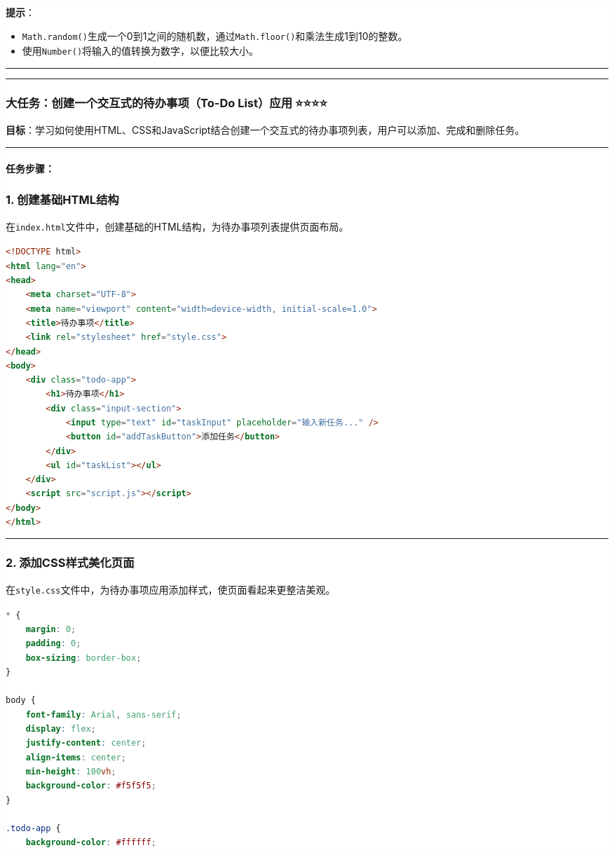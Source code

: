 **提示**：

- `Math.random()`生成一个0到1之间的随机数，通过`Math.floor()`和乘法生成1到10的整数。
- 使用`Number()`将输入的值转换为数字，以便比较大小。

---

---
### 大任务：创建一个交互式的待办事项（To-Do List）应用 ⭐⭐⭐⭐

**目标**：学习如何使用HTML、CSS和JavaScript结合创建一个交互式的待办事项列表，用户可以添加、完成和删除任务。

---

#### 任务步骤：

### 1. 创建基础HTML结构

在`index.html`文件中，创建基础的HTML结构，为待办事项列表提供页面布局。

```html
<!DOCTYPE html>
<html lang="en">
<head>
    <meta charset="UTF-8">
    <meta name="viewport" content="width=device-width, initial-scale=1.0">
    <title>待办事项</title>
    <link rel="stylesheet" href="style.css">
</head>
<body>
    <div class="todo-app">
        <h1>待办事项</h1>
        <div class="input-section">
            <input type="text" id="taskInput" placeholder="输入新任务..." />
            <button id="addTaskButton">添加任务</button>
        </div>
        <ul id="taskList"></ul>
    </div>
    <script src="script.js"></script>
</body>
</html>
```

---

### 2. 添加CSS样式美化页面

在`style.css`文件中，为待办事项应用添加样式，使页面看起来更整洁美观。

```css
* {
    margin: 0;
    padding: 0;
    box-sizing: border-box;
}

body {
    font-family: Arial, sans-serif;
    display: flex;
    justify-content: center;
    align-items: center;
    min-height: 100vh;
    background-color: #f5f5f5;
}

.todo-app {
    background-color: #ffffff;
```